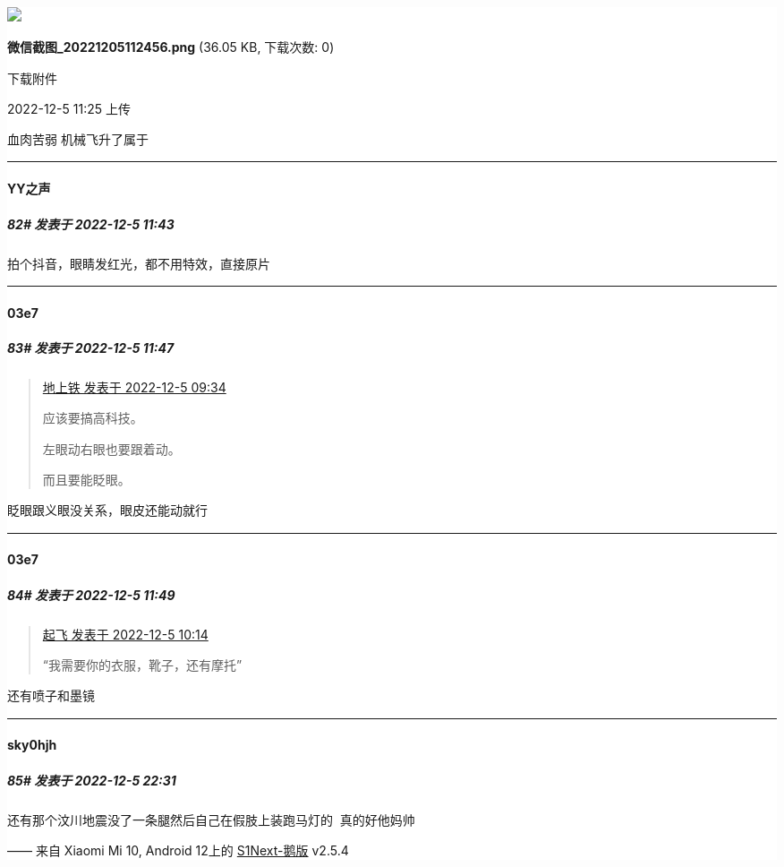 <img src="https://img.saraba1st.com/forum/202212/05/112522dawcfauh299zta0r.png" referrerpolicy="no-referrer">

<strong>微信截图_20221205112456.png</strong> (36.05 KB, 下载次数: 0)

下载附件

2022-12-5 11:25 上传

血肉苦弱 机械飞升了属于



*****

####  YY之声  
##### 82#       发表于 2022-12-5 11:43

拍个抖音，眼睛发红光，都不用特效，直接原片



*****

####  03e7  
##### 83#       发表于 2022-12-5 11:47

<blockquote><a href="httphttps://bbs.saraba1st.com/2b/forum.php?mod=redirect&amp;goto=findpost&amp;pid=58774873&amp;ptid=2108278" target="_blank">地上铁 发表于 2022-12-5 09:34</a>

应该要搞高科技。

左眼动右眼也要跟着动。

而且要能眨眼。</blockquote>
眨眼跟义眼没关系，眼皮还能动就行

*****

####  03e7  
##### 84#       发表于 2022-12-5 11:49

<blockquote><a href="httphttps://bbs.saraba1st.com/2b/forum.php?mod=redirect&amp;goto=findpost&amp;pid=58775461&amp;ptid=2108278" target="_blank">起飞 发表于 2022-12-5 10:14</a>

“我需要你的衣服，靴子，还有摩托”</blockquote>
还有喷子和墨镜



*****

####  sky0hjh  
##### 85#       发表于 2022-12-5 22:31

还有那个汶川地震没了一条腿然后自己在假肢上装跑马灯的  真的好他妈帅

—— 来自 Xiaomi Mi 10, Android 12上的 [S1Next-鹅版](https://github.com/ykrank/S1-Next/releases) v2.5.4


